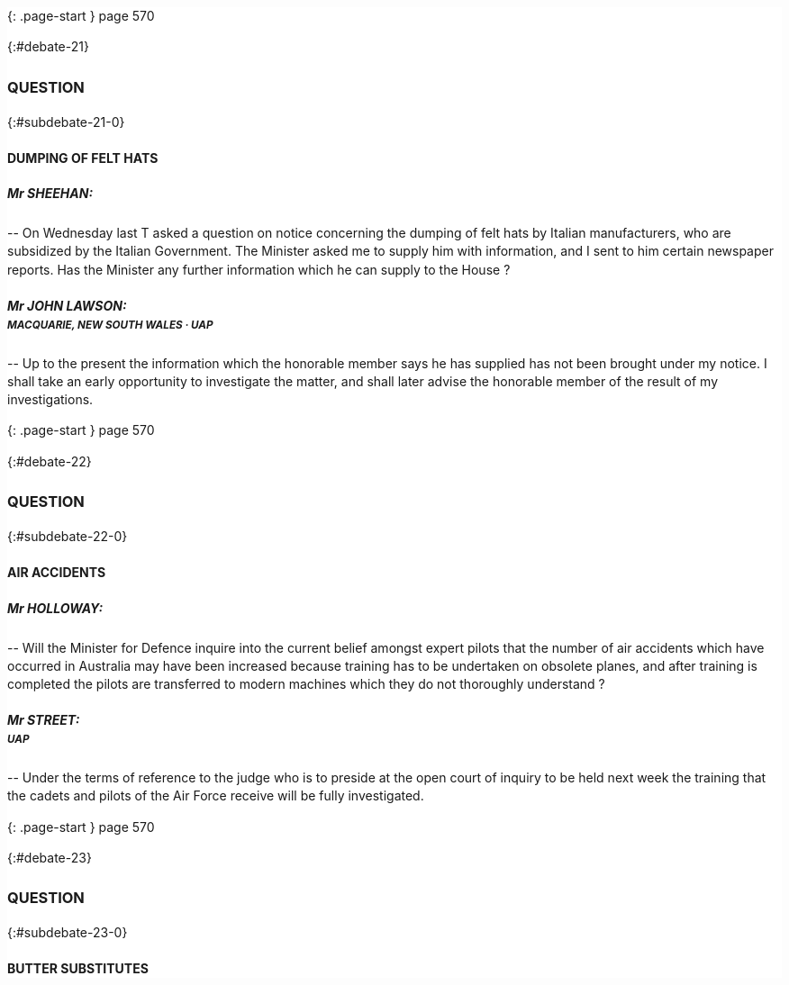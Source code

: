 {: .page-start }
page 570

{:#debate-21}
### QUESTION

{:#subdebate-21-0}
#### DUMPING OF FELT HATS

##### Mr SHEEHAN:

-- On Wednesday last T asked a question on notice concerning the dumping of felt hats by Italian manufacturers, who are subsidized by the Italian Government. The Minister asked me to supply him with information, and I sent to him certain newspaper reports. Has the Minister any further information which he can supply to the House ? 

##### Mr JOHN LAWSON:<br><small class="text-muted">MACQUARIE, NEW SOUTH WALES &middot; UAP</small>

-- Up to the present the information which the honorable member says he has supplied has not been brought under my notice. I shall take an early opportunity to investigate the matter, and shall later advise the honorable member of the result of my investigations. 

{: .page-start }
page 570

{:#debate-22}
### QUESTION

{:#subdebate-22-0}
#### AIR ACCIDENTS

##### Mr HOLLOWAY:

-- Will the Minister for Defence inquire into the current belief amongst expert pilots that the number of air accidents which have occurred in Australia may have been increased because training has to be undertaken on obsolete planes, and after training is completed the pilots are transferred to modern machines which they do not thoroughly understand ? 

##### Mr STREET:<br><small class="text-muted">UAP</small>

-- Under the terms of reference to the judge who is to preside at the open court of inquiry to be held next week the training that the cadets and pilots of the Air Force receive will be fully investigated. 

{: .page-start }
page 570

{:#debate-23}
### QUESTION

{:#subdebate-23-0}
#### BUTTER SUBSTITUTES
